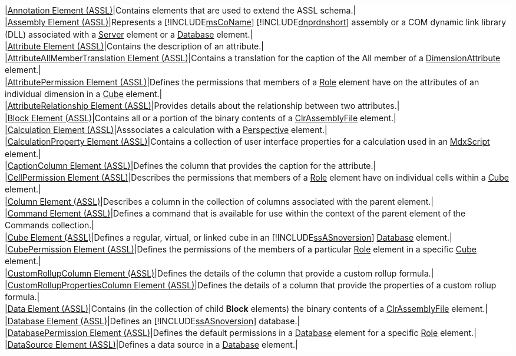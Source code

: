 |[Annotation Element &#40;ASSL&#41;](../../../analysis-services/scripting/objects/annotation-element-assl.md)|Contains elements that are used to extend the ASSL schema.|  
|[Assembly Element &#40;ASSL&#41;](../../../analysis-services/scripting/objects/assembly-element-assl.md)|Represents a [!INCLUDE[msCoName](../../../includes/msconame-md.md)] [!INCLUDE[dnprdnshort](../../../includes/dnprdnshort-md.md)] assembly or a COM dynamic link library (DLL) associated with a [Server](../../../analysis-services/scripting/objects/server-element-assl.md) element or a [Database](../../../analysis-services/scripting/objects/database-element-assl.md) element.|  
|[Attribute Element &#40;ASSL&#41;](../../../analysis-services/scripting/objects/attribute-element-assl.md)|Contains the description of an attribute.|  
|[AttributeAllMemberTranslation Element &#40;ASSL&#41;](../../../analysis-services/scripting/objects/attributeallmembertranslation-element-assl.md)|Contains a translation for the caption of the All member of a [DimensionAttribute](../../../analysis-services/scripting/data-type/dimensionattribute-data-type-assl.md) element.|  
|[AttributePermission Element &#40;ASSL&#41;](../../../analysis-services/scripting/objects/attributepermission-element-assl.md)|Defines the permissions that members of a [Role](../../../analysis-services/scripting/objects/role-element-assl.md) element have on the attributes of an individual dimension in a [Cube](../../../analysis-services/scripting/objects/cube-element-assl.md) element.|  
|[AttributeRelationship Element &#40;ASSL&#41;](../../../analysis-services/scripting/objects/attributerelationship-element-assl.md)|Provides details about the relationship between two attributes.|  
|[Block Element &#40;ASSL&#41;](../../../analysis-services/scripting/objects/block-element-assl.md)|Contains all or a portion of the binary contents of a [ClrAssemblyFile](../../../analysis-services/scripting/data-type/clrassemblyfile-data-type-assl.md) element.|  
|[Calculation Element &#40;ASSL&#41;](../../../analysis-services/scripting/objects/calculation-element-assl.md)|Asssociates a calculation with a [Perspective](../../../analysis-services/scripting/objects/perspective-element-assl.md) element.|  
|[CalculationProperty Element &#40;ASSL&#41;](../../../analysis-services/scripting/objects/calculationproperty-element-assl.md)|Contains a collection of user interface properties for a calculation used in an [MdxScript](../../../analysis-services/scripting/objects/mdxscript-element-assl.md) element.|  
|[CaptionColumn Element &#40;ASSL&#41;](../../../analysis-services/scripting/objects/captioncolumn-element-assl.md)|Defines the column that provides the caption for the attribute.|  
|[CellPermission Element &#40;ASSL&#41;](../../../analysis-services/scripting/objects/cellpermission-element-assl.md)|Describes the permissions that members of a [Role](../../../analysis-services/scripting/objects/role-element-assl.md) element have on individual cells within a [Cube](../../../analysis-services/scripting/objects/cube-element-assl.md) element.|  
|[Column Element &#40;ASSL&#41;](../../../analysis-services/scripting/objects/column-element-assl.md)|Describes a column in the collection of columns associated with the parent element.|  
|[Command Element &#40;ASSL&#41;](../../../analysis-services/scripting/objects/command-element-assl.md)|Defines a command that is available for use within the context of the parent element of the Commands collection.|  
|[Cube Element &#40;ASSL&#41;](../../../analysis-services/scripting/objects/cube-element-assl.md)|Defines a regular, virtual, or linked cube in an [!INCLUDE[ssASnoversion](../../../includes/ssasnoversion-md.md)] [Database](../../../analysis-services/scripting/objects/database-element-assl.md) element.|  
|[CubePermission Element &#40;ASSL&#41;](../../../analysis-services/scripting/objects/cubepermission-element-assl.md)|Defines the permissions of the members of a particular [Role](../../../analysis-services/scripting/objects/role-element-assl.md) element in a specific [Cube](../../../analysis-services/scripting/objects/cube-element-assl.md) element.|  
|[CustomRollupColumn Element &#40;ASSL&#41;](../../../analysis-services/scripting/objects/customrollupcolumn-element-assl.md)|Defines the details of the column that provide a custom rollup formula.|  
|[CustomRollupPropertiesColumn Element &#40;ASSL&#41;](../../../analysis-services/scripting/objects/customrolluppropertiescolumn-element-assl.md)|Defines the details of a column that provide the properties of a custom rollup formula.|  
|[Data Element &#40;ASSL&#41;](../../../analysis-services/scripting/objects/data-element-assl.md)|Contains (in the collection of child **Block** elements) the binary contents of a [ClrAssemblyFile](../../../analysis-services/scripting/data-type/clrassemblyfile-data-type-assl.md) element.|  
|[Database Element &#40;ASSL&#41;](../../../analysis-services/scripting/objects/database-element-assl.md)|Defines an [!INCLUDE[ssASnoversion](../../../includes/ssasnoversion-md.md)] database.|  
|[DatabasePermission Element &#40;ASSL&#41;](../../../analysis-services/scripting/objects/databasepermission-element-assl.md)|Defines the default permissions in a [Database](../../../analysis-services/scripting/objects/database-element-assl.md) element for a specific [Role](../../../analysis-services/scripting/objects/role-element-assl.md) element.|  
|[DataSource Element &#40;ASSL&#41;](../../../analysis-services/scripting/objects/datasource-element-assl.md)|Defines a data source in a [Database](../../../analysis-services/scripting/objects/database-element-assl.md) element.|  